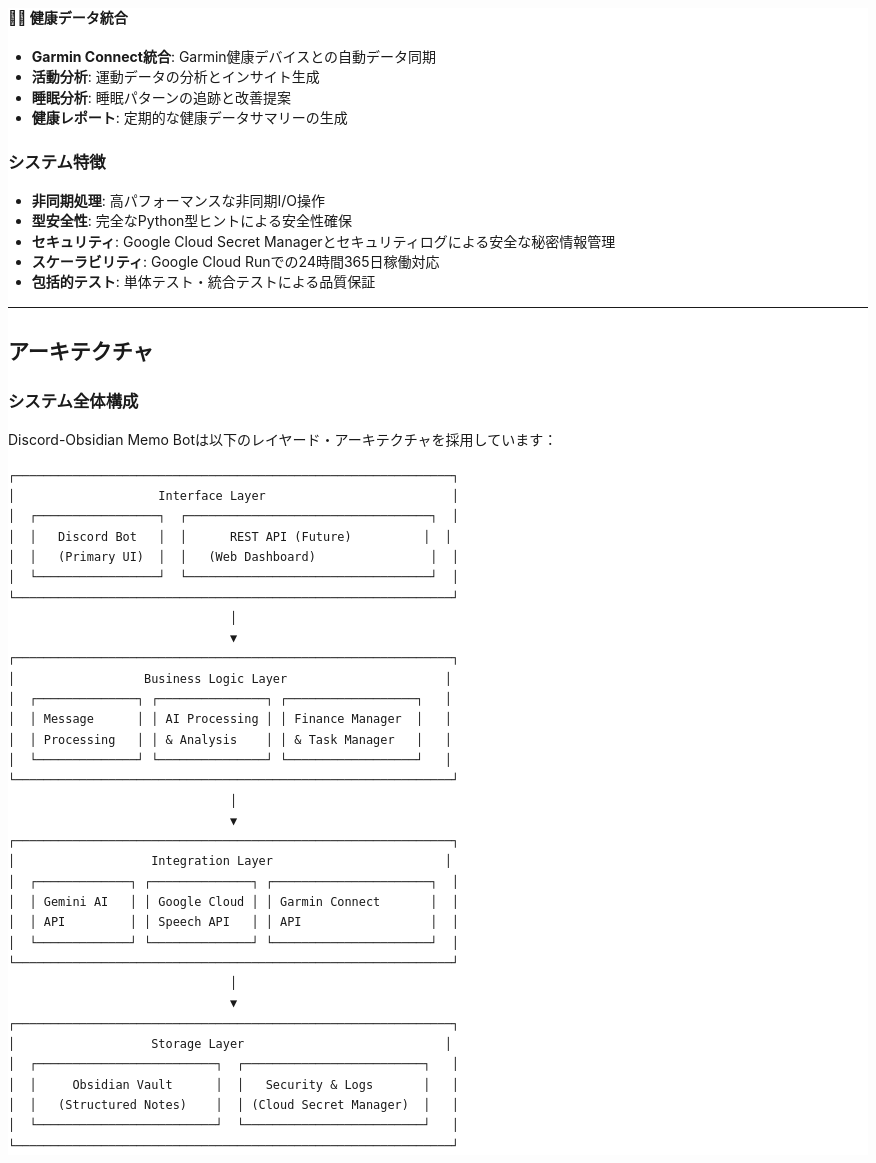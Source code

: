 #### 🏃‍♂️ 健康データ統合
- **Garmin Connect統合**: Garmin健康デバイスとの自動データ同期
- **活動分析**: 運動データの分析とインサイト生成
- **睡眠分析**: 睡眠パターンの追跡と改善提案
- **健康レポート**: 定期的な健康データサマリーの生成

### システム特徴

- **非同期処理**: 高パフォーマンスな非同期I/O操作
- **型安全性**: 完全なPython型ヒントによる安全性確保
- **セキュリティ**: Google Cloud Secret Managerとセキュリティログによる安全な秘密情報管理
- **スケーラビリティ**: Google Cloud Runでの24時間365日稼働対応
- **包括的テスト**: 単体テスト・統合テストによる品質保証

---

## アーキテクチャ

### システム全体構成

Discord-Obsidian Memo Botは以下のレイヤード・アーキテクチャを採用しています：

```
┌─────────────────────────────────────────────────────────────┐
│                    Interface Layer                          │
│  ┌─────────────────┐  ┌──────────────────────────────────┐  │
│  │   Discord Bot   │  │      REST API (Future)          │  │
│  │   (Primary UI)  │  │   (Web Dashboard)                │  │
│  └─────────────────┘  └──────────────────────────────────┘  │
└─────────────────────────────────────────────────────────────┘
                               │
                               ▼
┌─────────────────────────────────────────────────────────────┐
│                  Business Logic Layer                      │
│  ┌──────────────┐ ┌───────────────┐ ┌──────────────────┐   │
│  │ Message      │ │ AI Processing │ │ Finance Manager  │   │
│  │ Processing   │ │ & Analysis    │ │ & Task Manager   │   │
│  └──────────────┘ └───────────────┘ └──────────────────┘   │
└─────────────────────────────────────────────────────────────┘
                               │
                               ▼
┌─────────────────────────────────────────────────────────────┐
│                   Integration Layer                        │
│  ┌─────────────┐ ┌──────────────┐ ┌──────────────────────┐  │
│  │ Gemini AI   │ │ Google Cloud │ │ Garmin Connect       │  │
│  │ API         │ │ Speech API   │ │ API                  │  │
│  └─────────────┘ └──────────────┘ └──────────────────────┘  │
└─────────────────────────────────────────────────────────────┘
                               │
                               ▼
┌─────────────────────────────────────────────────────────────┐
│                   Storage Layer                            │
│  ┌─────────────────────────┐  ┌─────────────────────────┐   │
│  │     Obsidian Vault      │  │   Security & Logs       │   │
│  │   (Structured Notes)    │  │ (Cloud Secret Manager)  │   │
│  └─────────────────────────┘  └─────────────────────────┘   │
└─────────────────────────────────────────────────────────────┘
```
